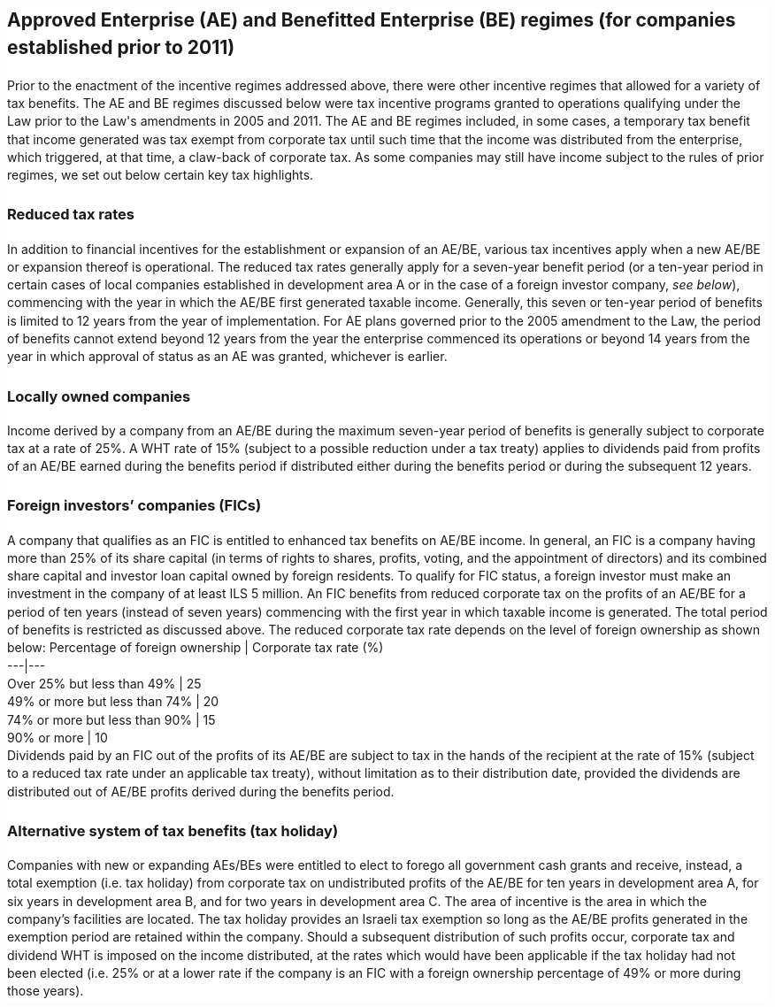 ## Approved Enterprise (AE) and Benefitted Enterprise (BE) regimes (for companies established prior to 2011)
Prior to the enactment of the incentive regimes addressed above, there were other incentive regimes that allowed for a variety of tax benefits.
The AE and BE regimes discussed below were tax incentive programs granted to operations qualifying under the Law prior to the Law's amendments in 2005 and 2011. The AE and BE regimes included, in some cases, a temporary tax benefit that income generated was tax exempt from corporate tax until such time that the income was distributed from the enterprise, which triggered, at that time, a claw-back of corporate tax.
As some companies may still have income subject to the rules of prior regimes, we set out below certain key tax highlights.
### Reduced tax rates
In addition to financial incentives for the establishment or expansion of an AE/BE, various tax incentives apply when a new AE/BE or expansion thereof is operational.
The reduced tax rates generally apply for a seven-year benefit period (or a ten-year period in certain cases of local companies established in development area A or in the case of a foreign investor company, _see below_), commencing with the year in which the AE/BE first generated taxable income.
Generally, this seven or ten-year period of benefits is limited to 12 years from the year of implementation. For AE plans governed prior to the 2005 amendment to the Law, the period of benefits cannot extend beyond 12 years from the year the enterprise commenced its operations or beyond 14 years from the year in which approval of status as an AE was granted, whichever is earlier.
### Locally owned companies
Income derived by a company from an AE/BE during the maximum seven-year period of benefits is generally subject to corporate tax at a rate of 25%.
A WHT rate of 15% (subject to a possible reduction under a tax treaty) applies to dividends paid from profits of an AE/BE earned during the benefits period if distributed either during the benefits period or during the subsequent 12 years.
### Foreign investors’ companies (FICs)
A company that qualifies as an FIC is entitled to enhanced tax benefits on AE/BE income. In general, an FIC is a company having more than 25% of its share capital (in terms of rights to shares, profits, voting, and the appointment of directors) and its combined share capital and investor loan capital owned by foreign residents. To qualify for FIC status, a foreign investor must make an investment in the company of at least ILS 5 million.
An FIC benefits from reduced corporate tax on the profits of an AE/BE for a period of ten years (instead of seven years) commencing with the first year in which taxable income is generated. The total period of benefits is restricted as discussed above. The reduced corporate tax rate depends on the level of foreign ownership as shown below:
Percentage of foreign ownership | Corporate tax rate (%)  
---|---  
Over 25% but less than 49% | 25  
49% or more but less than 74% | 20  
74% or more but less than 90% | 15  
90% or more | 10  
Dividends paid by an FIC out of the profits of its AE/BE are subject to tax in the hands of the recipient at the rate of 15% (subject to a reduced tax rate under an applicable tax treaty), without limitation as to their distribution date, provided the dividends are distributed out of AE/BE profits derived during the benefits period.
### Alternative system of tax benefits (tax holiday)
Companies with new or expanding AEs/BEs were entitled to elect to forego all government cash grants and receive, instead, a total exemption (i.e. tax holiday) from corporate tax on undistributed profits of the AE/BE for ten years in development area A, for six years in development area B, and for two years in development area C. The area of incentive is the area in which the company’s facilities are located.
The tax holiday provides an Israeli tax exemption so long as the AE/BE profits generated in the exemption period are retained within the company. Should a subsequent distribution of such profits occur, corporate tax and dividend WHT is imposed on the income distributed, at the rates which would have been applicable if the tax holiday had not been elected (i.e. 25% or at a lower rate if the company is an FIC with a foreign ownership percentage of 49% or more during those years).
